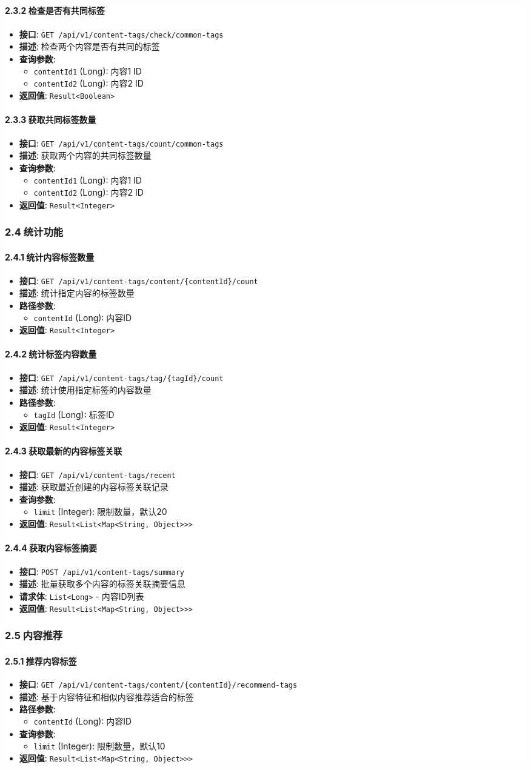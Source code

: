 #### 2.3.2 检查是否有共同标签
- **接口**: `GET /api/v1/content-tags/check/common-tags`
- **描述**: 检查两个内容是否有共同的标签
- **查询参数**: 
  - `contentId1` (Long): 内容1 ID
  - `contentId2` (Long): 内容2 ID
- **返回值**: `Result<Boolean>`

#### 2.3.3 获取共同标签数量
- **接口**: `GET /api/v1/content-tags/count/common-tags`
- **描述**: 获取两个内容的共同标签数量
- **查询参数**: 
  - `contentId1` (Long): 内容1 ID
  - `contentId2` (Long): 内容2 ID
- **返回值**: `Result<Integer>`

### 2.4 统计功能

#### 2.4.1 统计内容标签数量
- **接口**: `GET /api/v1/content-tags/content/{contentId}/count`
- **描述**: 统计指定内容的标签数量
- **路径参数**: 
  - `contentId` (Long): 内容ID
- **返回值**: `Result<Integer>`

#### 2.4.2 统计标签内容数量
- **接口**: `GET /api/v1/content-tags/tag/{tagId}/count`
- **描述**: 统计使用指定标签的内容数量
- **路径参数**: 
  - `tagId` (Long): 标签ID
- **返回值**: `Result<Integer>`

#### 2.4.3 获取最新的内容标签关联
- **接口**: `GET /api/v1/content-tags/recent`
- **描述**: 获取最近创建的内容标签关联记录
- **查询参数**: 
  - `limit` (Integer): 限制数量，默认20
- **返回值**: `Result<List<Map<String, Object>>>`

#### 2.4.4 获取内容标签摘要
- **接口**: `POST /api/v1/content-tags/summary`
- **描述**: 批量获取多个内容的标签关联摘要信息
- **请求体**: `List<Long>` - 内容ID列表
- **返回值**: `Result<List<Map<String, Object>>>`

### 2.5 内容推荐

#### 2.5.1 推荐内容标签
- **接口**: `GET /api/v1/content-tags/content/{contentId}/recommend-tags`
- **描述**: 基于内容特征和相似内容推荐适合的标签
- **路径参数**: 
  - `contentId` (Long): 内容ID
- **查询参数**: 
  - `limit` (Integer): 限制数量，默认10
- **返回值**: `Result<List<Map<String, Object>>>`
